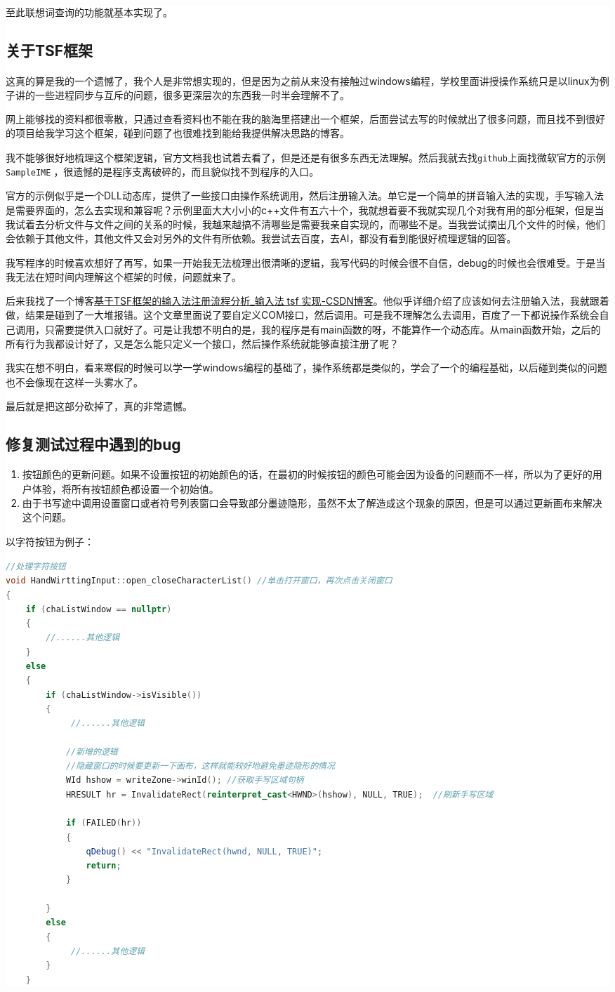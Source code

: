 至此联想词查询的功能就基本实现了。


## 关于TSF框架

这真的算是我的一个遗憾了，我个人是非常想实现的，但是因为之前从来没有接触过windows编程，学校里面讲授操作系统只是以linux为例子讲的一些进程同步与互斥的问题，很多更深层次的东西我一时半会理解不了。

网上能够找的资料都很零散，只通过查看资料也不能在我的脑海里搭建出一个框架，后面尝试去写的时候就出了很多问题，而且找不到很好的项目给我学习这个框架，碰到问题了也很难找到能给我提供解决思路的博客。

我不能够很好地梳理这个框架逻辑，官方文档我也试着去看了，但是还是有很多东西无法理解。然后我就去找`github`上面找微软官方的示例`SampleIME` ，很遗憾的是程序支离破碎的，而且貌似找不到程序的入口。

官方的示例似乎是一个DLL动态库，提供了一些接口由操作系统调用，然后注册输入法。单它是一个简单的拼音输入法的实现，手写输入法是需要界面的，怎么去实现和兼容呢？示例里面大大小小的c++文件有五六十个，我就想着要不我就实现几个对我有用的部分框架，但是当我试着去分析文件与文件之间的关系的时候，我越来越搞不清哪些是需要我亲自实现的，而哪些不是。当我尝试摘出几个文件的时候，他们会依赖于其他文件，其他文件又会对另外的文件有所依赖。我尝试去百度，去AI，都没有看到能很好梳理逻辑的回答。

我写程序的时候喜欢想好了再写，如果一开始我无法梳理出很清晰的逻辑，我写代码的时候会很不自信，debug的时候也会很难受。于是当我无法在短时间内理解这个框架的时候，问题就来了。

后来我找了一个博客[基于TSF框架的输入法注册流程分析_输入法 tsf 实现-CSDN博客](https://blog.csdn.net/yang1fei2/article/details/118977318)。他似乎详细介绍了应该如何去注册输入法，我就跟着做，结果是碰到了一大堆报错。这个文章里面说了要自定义COM接口，然后调用。可是我不理解怎么去调用，百度了一下都说操作系统会自己调用，只需要提供入口就好了。可是让我想不明白的是，我的程序是有main函数的呀，不能算作一个动态库。从main函数开始，之后的所有行为我都设计好了，又是怎么能只定义一个接口，然后操作系统就能够直接注册了呢？

我实在想不明白，看来寒假的时候可以学一学windows编程的基础了，操作系统都是类似的，学会了一个的编程基础，以后碰到类似的问题也不会像现在这样一头雾水了。

最后就是把这部分砍掉了，真的非常遗憾。



## 修复测试过程中遇到的bug

1. 按钮颜色的更新问题。如果不设置按钮的初始颜色的话，在最初的时候按钮的颜色可能会因为设备的问题而不一样，所以为了更好的用户体验，将所有按钮颜色都设置一个初始值。
2. 由于书写途中调用设置窗口或者符号列表窗口会导致部分墨迹隐形，虽然不太了解造成这个现象的原因，但是可以通过更新画布来解决这个问题。

以字符按钮为例子：
```cpp
//处理字符按钮
void HandWirttingInput::open_closeCharacterList() //单击打开窗口，再次点击关闭窗口
{
    if (chaListWindow == nullptr)
    {
        //......其他逻辑
    }
    else
    {
        if (chaListWindow->isVisible()) 
        {
             //......其他逻辑
            
            //新增的逻辑
            //隐藏窗口的时候要更新一下画布，这样就能较好地避免墨迹隐形的情况
            WId hshow = writeZone->winId(); //获取手写区域句柄
            HRESULT hr = InvalidateRect(reinterpret_cast<HWND>(hshow), NULL, TRUE);  //刷新手写区域

            if (FAILED(hr))
            {
                qDebug() << "InvalidateRect(hwnd, NULL, TRUE)";
                return;
            }

        }
        else 
        {
             //......其他逻辑
        }
    }


```